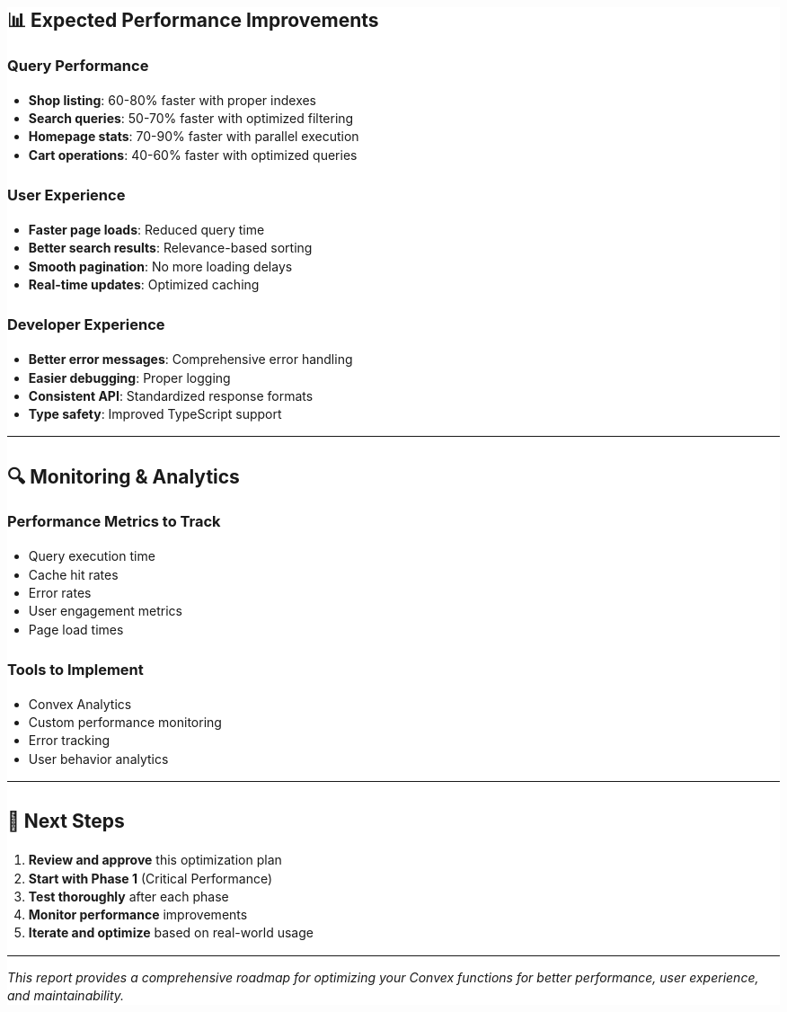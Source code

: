 ## 📊 **Expected Performance Improvements**

### **Query Performance**
- **Shop listing**: 60-80% faster with proper indexes
- **Search queries**: 50-70% faster with optimized filtering
- **Homepage stats**: 70-90% faster with parallel execution
- **Cart operations**: 40-60% faster with optimized queries

### **User Experience**
- **Faster page loads**: Reduced query time
- **Better search results**: Relevance-based sorting
- **Smooth pagination**: No more loading delays
- **Real-time updates**: Optimized caching

### **Developer Experience**
- **Better error messages**: Comprehensive error handling
- **Easier debugging**: Proper logging
- **Consistent API**: Standardized response formats
- **Type safety**: Improved TypeScript support

---

## 🔍 **Monitoring & Analytics**

### **Performance Metrics to Track**
- Query execution time
- Cache hit rates
- Error rates
- User engagement metrics
- Page load times

### **Tools to Implement**
- Convex Analytics
- Custom performance monitoring
- Error tracking
- User behavior analytics

---

## 📝 **Next Steps**

1. **Review and approve** this optimization plan
2. **Start with Phase 1** (Critical Performance)
3. **Test thoroughly** after each phase
4. **Monitor performance** improvements
5. **Iterate and optimize** based on real-world usage

---

*This report provides a comprehensive roadmap for optimizing your Convex functions for better performance, user experience, and maintainability.*
